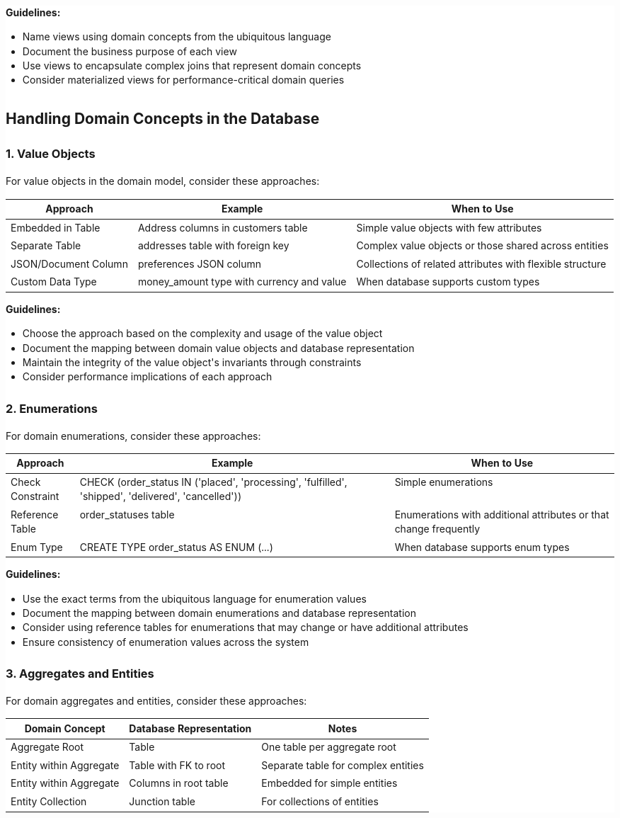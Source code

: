 **Guidelines:**

- Name views using domain concepts from the ubiquitous language
- Document the business purpose of each view
- Use views to encapsulate complex joins that represent domain concepts
- Consider materialized views for performance-critical domain queries

## Handling Domain Concepts in the Database

### 1. Value Objects

For value objects in the domain model, consider these approaches:

| Approach | Example | When to Use |
|----------|---------|-------------|
| Embedded in Table | Address columns in customers table | Simple value objects with few attributes |
| Separate Table | addresses table with foreign key | Complex value objects or those shared across entities |
| JSON/Document Column | preferences JSON column | Collections of related attributes with flexible structure |
| Custom Data Type | money_amount type with currency and value | When database supports custom types |

**Guidelines:**

- Choose the approach based on the complexity and usage of the value object
- Document the mapping between domain value objects and database representation
- Maintain the integrity of the value object's invariants through constraints
- Consider performance implications of each approach

### 2. Enumerations

For domain enumerations, consider these approaches:

| Approach | Example | When to Use |
|----------|---------|-------------|
| Check Constraint | CHECK (order_status IN ('placed', 'processing', 'fulfilled', 'shipped', 'delivered', 'cancelled')) | Simple enumerations |
| Reference Table | order_statuses table | Enumerations with additional attributes or that change frequently |
| Enum Type | CREATE TYPE order_status AS ENUM (...) | When database supports enum types |

**Guidelines:**

- Use the exact terms from the ubiquitous language for enumeration values
- Document the mapping between domain enumerations and database representation
- Consider using reference tables for enumerations that may change or have additional attributes
- Ensure consistency of enumeration values across the system

### 3. Aggregates and Entities

For domain aggregates and entities, consider these approaches:

| Domain Concept | Database Representation | Notes |
|----------------|------------------------|-------|
| Aggregate Root | Table | One table per aggregate root |
| Entity within Aggregate | Table with FK to root | Separate table for complex entities |
| Entity within Aggregate | Columns in root table | Embedded for simple entities |
| Entity Collection | Junction table | For collections of entities |
